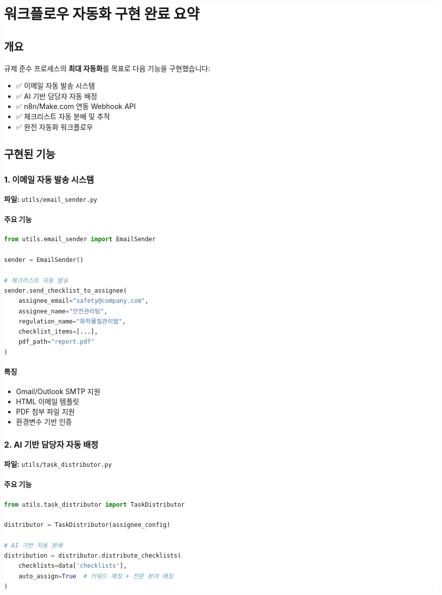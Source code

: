 # 워크플로우 자동화 구현 완료 요약

## 개요

규제 준수 프로세스의 **최대 자동화**를 목표로 다음 기능을 구현했습니다:

- ✅ 이메일 자동 발송 시스템
- ✅ AI 기반 담당자 자동 배정
- ✅ n8n/Make.com 연동 Webhook API
- ✅ 체크리스트 자동 분배 및 추적
- ✅ 완전 자동화 워크플로우

## 구현된 기능

### 1. 이메일 자동 발송 시스템

**파일:** `utils/email_sender.py`

#### 주요 기능

```python
from utils.email_sender import EmailSender

sender = EmailSender()

# 체크리스트 자동 발송
sender.send_checklist_to_assignee(
    assignee_email="safety@company.com",
    assignee_name="안전관리팀",
    regulation_name="화학물질관리법",
    checklist_items=[...],
    pdf_path="report.pdf"
)
```

#### 특징
- Gmail/Outlook SMTP 지원
- HTML 이메일 템플릿
- PDF 첨부 파일 지원
- 환경변수 기반 인증

### 2. AI 기반 담당자 자동 배정

**파일:** `utils/task_distributor.py`

#### 주요 기능

```python
from utils.task_distributor import TaskDistributor

distributor = TaskDistributor(assignee_config)

# AI 기반 자동 분배
distribution = distributor.distribute_checklists(
    checklists=data['checklists'],
    auto_assign=True  # 키워드 매칭 + 전문 분야 매칭
)
```
